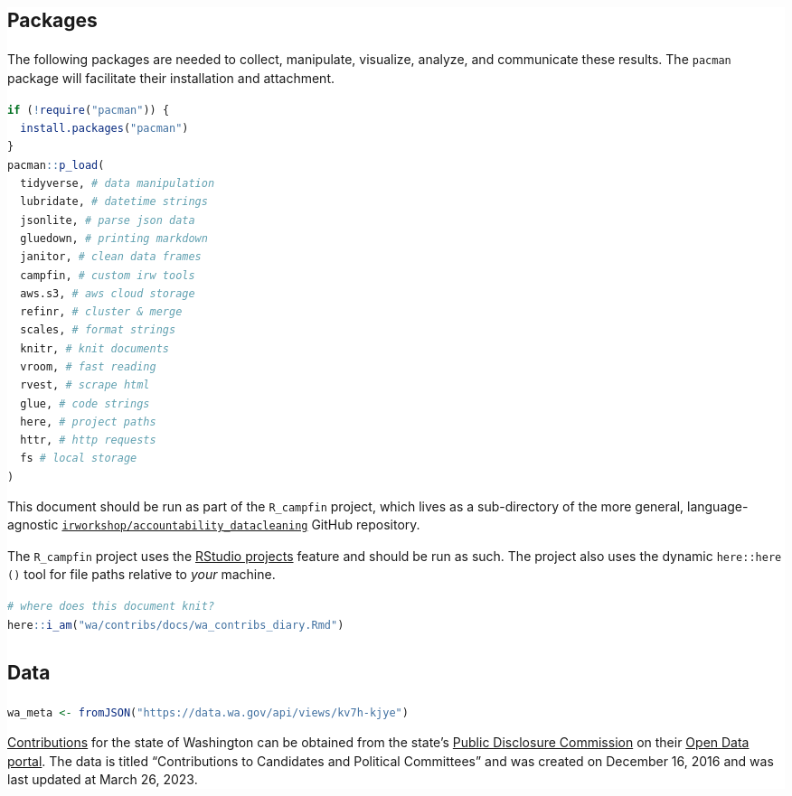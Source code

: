 ## Packages

The following packages are needed to collect, manipulate, visualize,
analyze, and communicate these results. The `pacman` package will
facilitate their installation and attachment.

``` r
if (!require("pacman")) {
  install.packages("pacman")
}
pacman::p_load(
  tidyverse, # data manipulation
  lubridate, # datetime strings
  jsonlite, # parse json data
  gluedown, # printing markdown
  janitor, # clean data frames
  campfin, # custom irw tools
  aws.s3, # aws cloud storage
  refinr, # cluster & merge
  scales, # format strings
  knitr, # knit documents
  vroom, # fast reading
  rvest, # scrape html
  glue, # code strings
  here, # project paths
  httr, # http requests
  fs # local storage 
)
```

This document should be run as part of the `R_campfin` project, which
lives as a sub-directory of the more general, language-agnostic
[`irworkshop/accountability_datacleaning`](https://github.com/irworkshop/accountability_datacleaning)
GitHub repository.

The `R_campfin` project uses the [RStudio
projects](https://support.rstudio.com/hc/en-us/articles/200526207-Using-Projects)
feature and should be run as such. The project also uses the dynamic
`here::here()` tool for file paths relative to *your* machine.

``` r
# where does this document knit?
here::i_am("wa/contribs/docs/wa_contribs_diary.Rmd")
```

## Data

``` r
wa_meta <- fromJSON("https://data.wa.gov/api/views/kv7h-kjye")
```

[Contributions](https://data.wa.gov/d/kv7h-kjye) for the state of
Washington can be obtained from the state’s [Public Disclosure
Commission](http://pdc.wa.gov/) on their [Open Data
portal](https://data.wa.gov/). The data is titled “Contributions to
Candidates and Political Committees” and was created on December 16,
2016 and was last updated at March 26, 2023.
